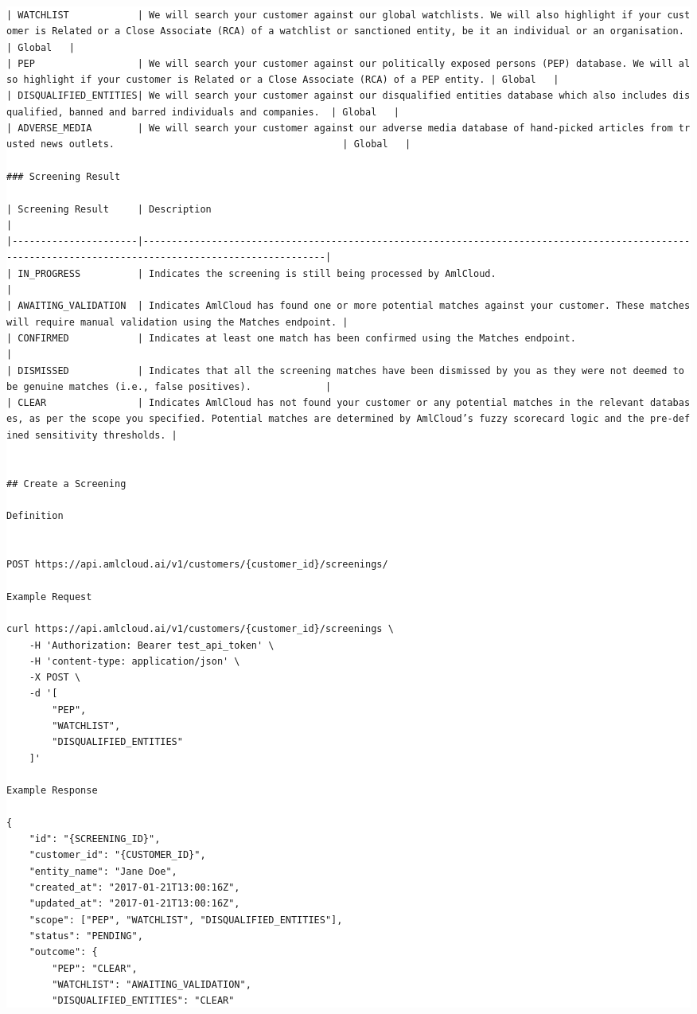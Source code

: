 ```
| WATCHLIST            | We will search your customer against our global watchlists. We will also highlight if your customer is Related or a Close Associate (RCA) of a watchlist or sanctioned entity, be it an individual or an organisation. | Global   |
| PEP                  | We will search your customer against our politically exposed persons (PEP) database. We will also highlight if your customer is Related or a Close Associate (RCA) of a PEP entity. | Global   |
| DISQUALIFIED_ENTITIES| We will search your customer against our disqualified entities database which also includes disqualified, banned and barred individuals and companies.  | Global   |
| ADVERSE_MEDIA        | We will search your customer against our adverse media database of hand-picked articles from trusted news outlets.                                        | Global   |

### Screening Result

| Screening Result     | Description                                                                                                                                            |
|----------------------|--------------------------------------------------------------------------------------------------------------------------------------------------------|
| IN_PROGRESS          | Indicates the screening is still being processed by AmlCloud.                                                                                          |
| AWAITING_VALIDATION  | Indicates AmlCloud has found one or more potential matches against your customer. These matches will require manual validation using the Matches endpoint. |
| CONFIRMED            | Indicates at least one match has been confirmed using the Matches endpoint.                                                                            |
| DISMISSED            | Indicates that all the screening matches have been dismissed by you as they were not deemed to be genuine matches (i.e., false positives).             |
| CLEAR                | Indicates AmlCloud has not found your customer or any potential matches in the relevant databases, as per the scope you specified. Potential matches are determined by AmlCloud’s fuzzy scorecard logic and the pre-defined sensitivity thresholds. |


## Create a Screening

Definition


POST https://api.amlcloud.ai/v1/customers/{customer_id}/screenings/

Example Request

curl https://api.amlcloud.ai/v1/customers/{customer_id}/screenings \
    -H 'Authorization: Bearer test_api_token' \
    -H 'content-type: application/json' \
    -X POST \
    -d '[
        "PEP",
        "WATCHLIST",
        "DISQUALIFIED_ENTITIES"
    ]'

Example Response

{
    "id": "{SCREENING_ID}",
    "customer_id": "{CUSTOMER_ID}",
    "entity_name": "Jane Doe",
    "created_at": "2017-01-21T13:00:16Z",
    "updated_at": "2017-01-21T13:00:16Z",
    "scope": ["PEP", "WATCHLIST", "DISQUALIFIED_ENTITIES"],
    "status": "PENDING",
    "outcome": {
        "PEP": "CLEAR",
        "WATCHLIST": "AWAITING_VALIDATION",
        "DISQUALIFIED_ENTITIES": "CLEAR"
```